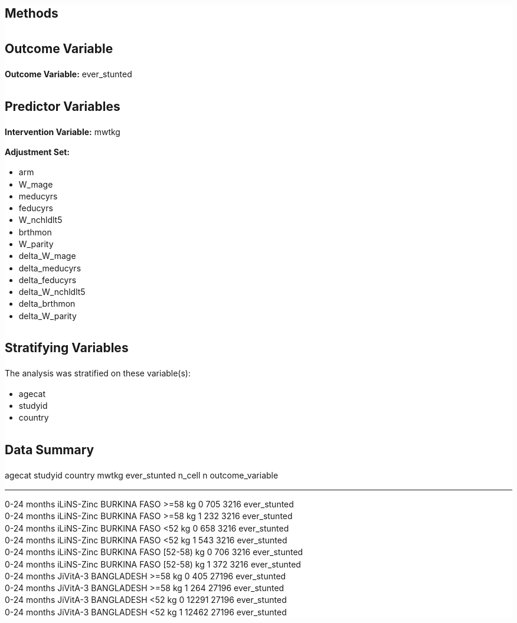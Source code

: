 





## Methods
## Outcome Variable

**Outcome Variable:** ever_stunted

## Predictor Variables

**Intervention Variable:** mwtkg

**Adjustment Set:**

* arm
* W_mage
* meducyrs
* feducyrs
* W_nchldlt5
* brthmon
* W_parity
* delta_W_mage
* delta_meducyrs
* delta_feducyrs
* delta_W_nchldlt5
* delta_brthmon
* delta_W_parity

## Stratifying Variables

The analysis was stratified on these variable(s):

* agecat
* studyid
* country

## Data Summary

agecat        studyid          country                        mwtkg         ever_stunted   n_cell       n  outcome_variable 
------------  ---------------  -----------------------------  -----------  -------------  -------  ------  -----------------
0-24 months   iLiNS-Zinc       BURKINA FASO                   >=58 kg                  0      705    3216  ever_stunted     
0-24 months   iLiNS-Zinc       BURKINA FASO                   >=58 kg                  1      232    3216  ever_stunted     
0-24 months   iLiNS-Zinc       BURKINA FASO                   <52 kg                   0      658    3216  ever_stunted     
0-24 months   iLiNS-Zinc       BURKINA FASO                   <52 kg                   1      543    3216  ever_stunted     
0-24 months   iLiNS-Zinc       BURKINA FASO                   [52-58) kg               0      706    3216  ever_stunted     
0-24 months   iLiNS-Zinc       BURKINA FASO                   [52-58) kg               1      372    3216  ever_stunted     
0-24 months   JiVitA-3         BANGLADESH                     >=58 kg                  0      405   27196  ever_stunted     
0-24 months   JiVitA-3         BANGLADESH                     >=58 kg                  1      264   27196  ever_stunted     
0-24 months   JiVitA-3         BANGLADESH                     <52 kg                   0    12291   27196  ever_stunted     
0-24 months   JiVitA-3         BANGLADESH                     <52 kg                   1    12462   27196  ever_stunted     